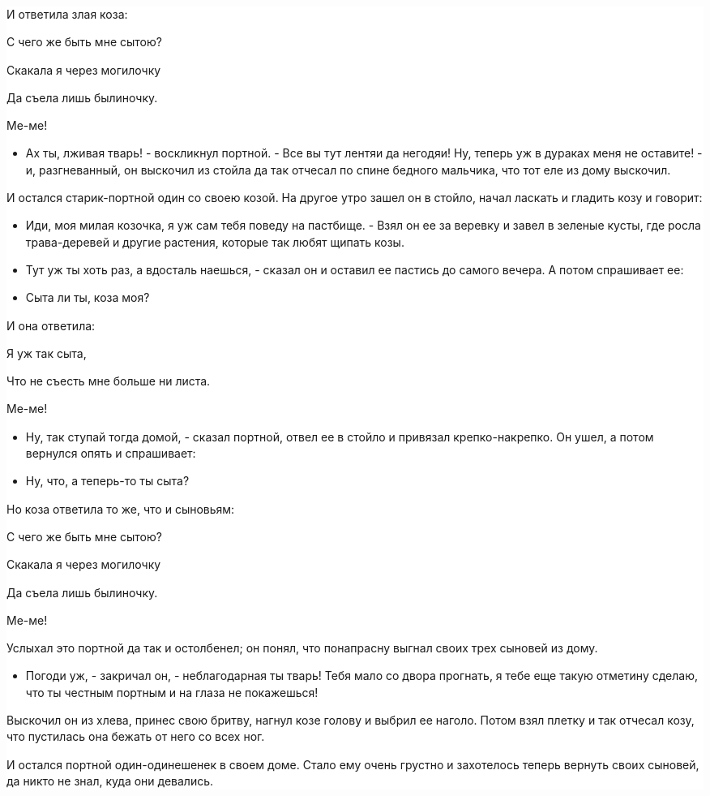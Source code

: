 И ответила злая коза:

С чего же быть мне сытою?

Скакала я через могилочку

Да съела лишь былиночку.

Ме-ме!

- Ах ты, лживая тварь! - воскликнул портной. - Все вы тут лентяи да
негодяи! Ну, теперь уж в дураках меня не оставите! - и, разгневанный, он
выскочил из стойла да так отчесал по спине бедного мальчика, что тот еле
из дому выскочил.

И остался старик-портной один со своею козой. На другое утро зашел он в
стойло, начал ласкать и гладить козу и говорит:

- Иди, моя милая козочка, я уж сам тебя поведу на пастбище. - Взял он
ее за веревку и завел в зеленые кусты, где росла трава-деревей и другие
растения, которые так любят щипать козы.

- Тут уж ты хоть раз, а вдосталь наешься, - сказал он и оставил ее
пастись до самого вечера. А потом спрашивает ее:

- Сыта ли ты, коза моя?

И она ответила:

Я уж так сыта,

Что не съесть мне больше ни листа.

Ме-ме!

- Ну, так ступай тогда домой, - сказал портной, отвел ее в стойло и
привязал крепко-накрепко. Он ушел, а потом вернулся опять и спрашивает:

- Ну, что, а теперь-то ты сыта?

Но коза ответила то же, что и сыновьям:

С чего же быть мне сытою?

Скакала я через могилочку

Да съела лишь былиночку.

Ме-ме!

Услыхал это портной да так и остолбенел; он понял, что понапрасну выгнал
своих трех сыновей из дому.

- Погоди уж, - закричал он, - неблагодарная ты тварь! Тебя мало со
двора прогнать, я тебе еще такую отметину сделаю, что ты честным портным
и на глаза не покажешься!

Выскочил он из хлева, принес свою бритву, нагнул козе голову и выбрил ее
наголо. Потом взял плетку и так отчесал козу, что пустилась она бежать
от него со всех ног.

И остался портной один-одинешенек в своем доме. Стало ему очень грустно
и захотелось теперь вернуть своих сыновей, да никто не знал, куда они
девались.
